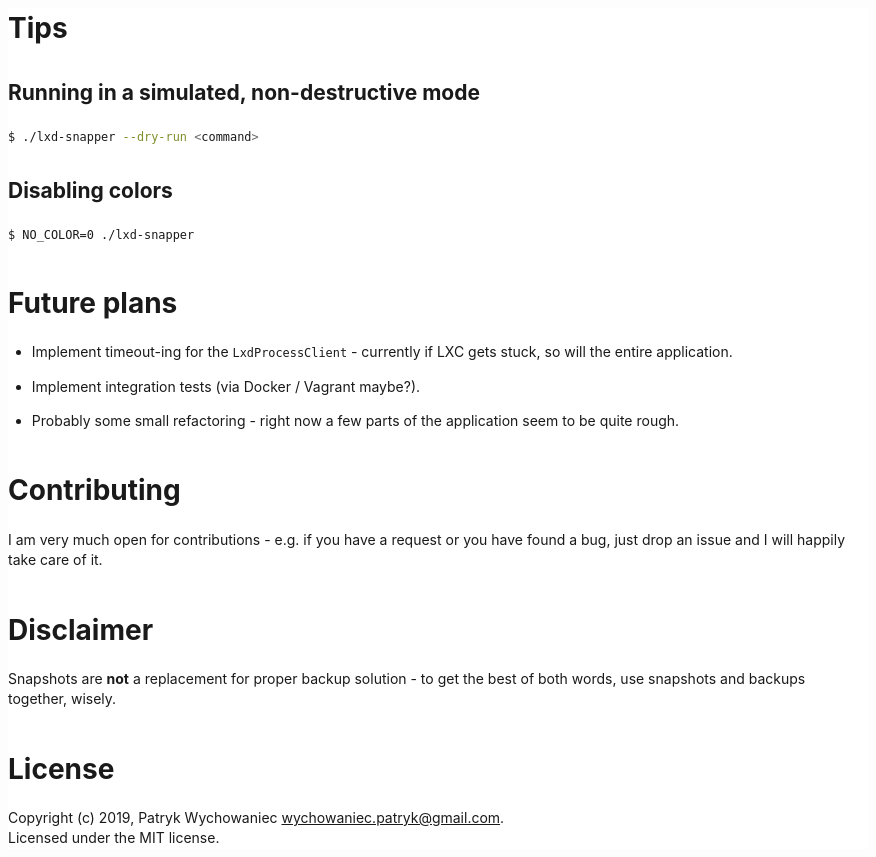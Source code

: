 # Tips

## Running in a simulated, non-destructive mode

```bash
$ ./lxd-snapper --dry-run <command>
```

## Disabling colors

```bash
$ NO_COLOR=0 ./lxd-snapper
```

# Future plans

- Implement timeout-ing for the `LxdProcessClient` - currently if LXC
  gets stuck, so will the entire application.
  
- Implement integration tests (via Docker / Vagrant maybe?).

- Probably some small refactoring - right now a few parts of the
  application seem to be quite rough.
  
# Contributing

I am very much open for contributions - e.g. if you have a request or
you have found a bug, just drop an issue and I will happily take care of
it.
 
# Disclaimer

Snapshots are **not** a replacement for proper backup solution - to get
the best of both words, use snapshots and backups together, wisely.
 
# License

Copyright (c) 2019, Patryk Wychowaniec <wychowaniec.patryk@gmail.com>.    
Licensed under the MIT license.
